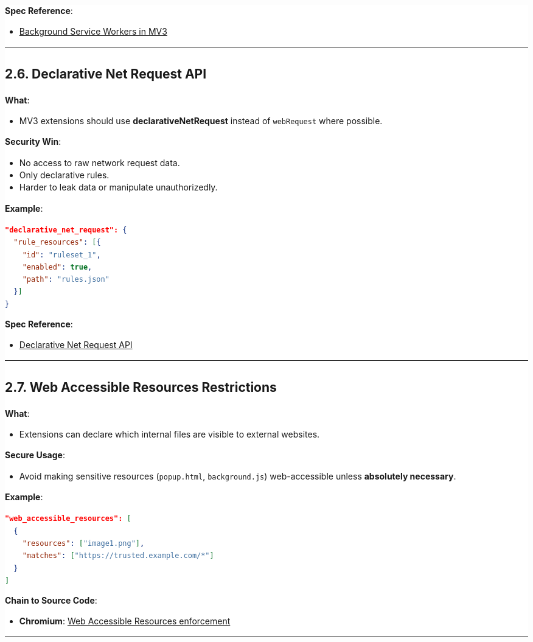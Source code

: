 **Spec Reference**:
- [Background Service Workers in MV3](https://developer.chrome.com/docs/extensions/mv3/service_workers/)

---

## 2.6. **Declarative Net Request API**

**What**:  
- MV3 extensions should use **declarativeNetRequest** instead of `webRequest` where possible.

**Security Win**:
- No access to raw network request data.
- Only declarative rules.
- Harder to leak data or manipulate unauthorizedly.

**Example**:
```json
"declarative_net_request": {
  "rule_resources": [{
    "id": "ruleset_1",
    "enabled": true,
    "path": "rules.json"
  }]
}
```

**Spec Reference**:
- [Declarative Net Request API](https://developer.chrome.com/docs/extensions/reference/declarativeNetRequest/)

---

## 2.7. **Web Accessible Resources Restrictions**

**What**:  
- Extensions can declare which internal files are visible to external websites.

**Secure Usage**:
- Avoid making sensitive resources (`popup.html`, `background.js`) web-accessible unless **absolutely necessary**.

**Example**:
```json
"web_accessible_resources": [
  {
    "resources": ["image1.png"],
    "matches": ["https://trusted.example.com/*"]
  }
]
```

**Chain to Source Code**:
- **Chromium**: [Web Accessible Resources enforcement](https://source.chromium.org/chromium/chromium/src/+/main:extensions/common/manifest_handlers/web_accessible_resources_info.cc)

---